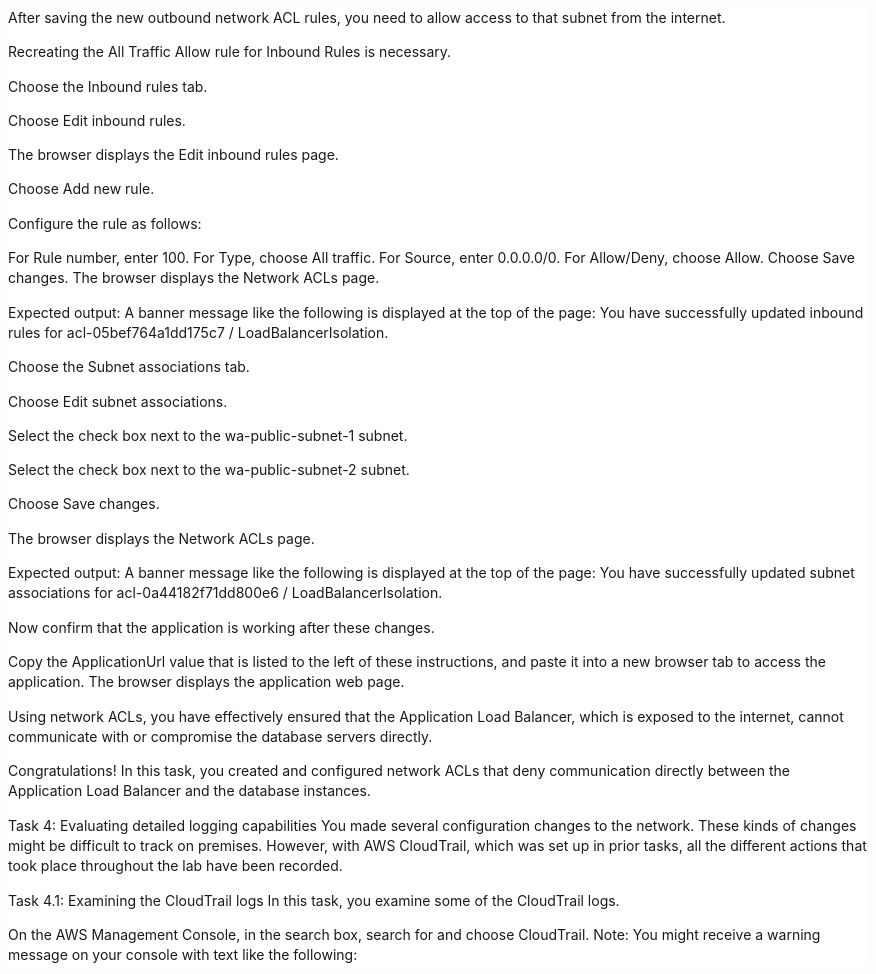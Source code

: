 After saving the new outbound network ACL rules, you need to allow access to that subnet from the internet.

Recreating the All Traffic Allow rule for Inbound Rules is necessary.

Choose the Inbound rules tab.

Choose Edit inbound rules.

The browser displays the Edit inbound rules page.

Choose Add new rule.

Configure the rule as follows:

For Rule number, enter 100.
For Type, choose All traffic.
For Source, enter 0.0.0.0/0.
For Allow/Deny, choose Allow.
Choose Save changes.
The browser displays the Network ACLs page.

 Expected output: A banner message like the following is displayed at the top of the page:  You have successfully updated inbound rules for acl-05bef764a1dd175c7 / LoadBalancerIsolation.

Choose the Subnet associations tab.

Choose Edit subnet associations.

Select the check box next to the  wa-public-subnet-1 subnet.

Select the check box next to the  wa-public-subnet-2 subnet.

Choose Save changes.

The browser displays the Network ACLs page.

 Expected output: A banner message like the following is displayed at the top of the page:  You have successfully updated subnet associations for acl-0a44182f71dd800e6 / LoadBalancerIsolation.

Now confirm that the application is working after these changes.

Copy the ApplicationUrl value that is listed to the left of these instructions, and paste it into a new browser tab to access the application.
The browser displays the application web page.

Using network ACLs, you have effectively ensured that the Application Load Balancer, which is exposed to the internet, cannot communicate with or compromise the database servers directly.

 Congratulations! In this task, you created and configured network ACLs that deny communication directly between the Application Load Balancer and the database instances.

Task 4: Evaluating detailed logging capabilities
You made several configuration changes to the network. These kinds of changes might be difficult to track on premises. However, with AWS CloudTrail, which was set up in prior tasks, all the different actions that took place throughout the lab have been recorded.

Task 4.1: Examining the CloudTrail logs
In this task, you examine some of the CloudTrail logs.

On the AWS Management Console, in the search box, search for and choose CloudTrail.
 Note: You might receive a warning message on your console with text like the following:
